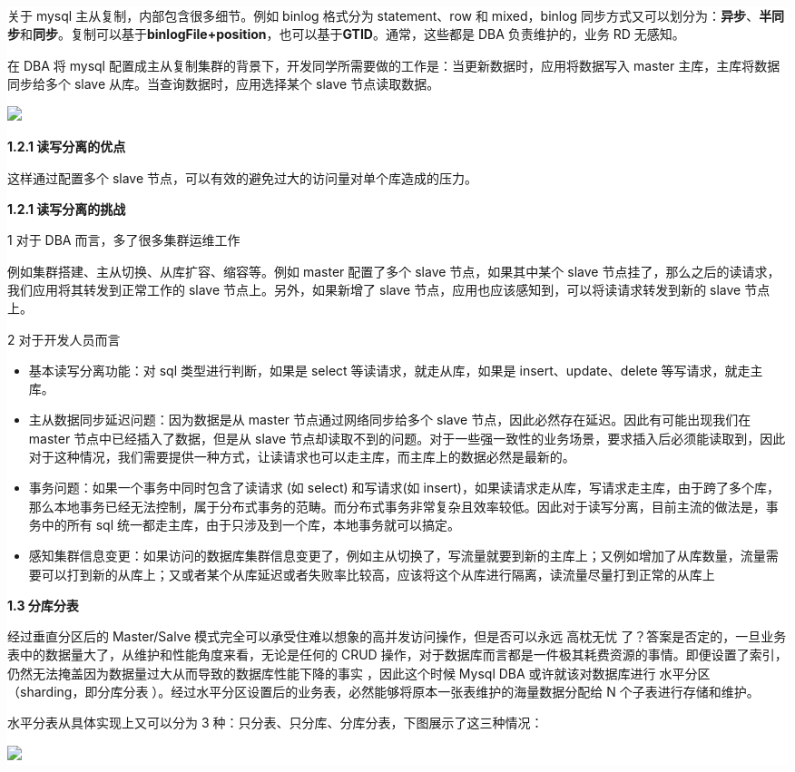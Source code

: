   

关于 mysql 主从复制，内部包含很多细节。例如 binlog 格式分为 statement、row 和 mixed，binlog 同步方式又可以划分为：**异步**、**半同步**和**同步**。复制可以基于**binlogFile+position**，也可以基于**GTID**。通常，这些都是 DBA 负责维护的，业务 RD 无感知。

  

在 DBA 将 mysql 配置成主从复制集群的背景下，开发同学所需要做的工作是：当更新数据时，应用将数据写入 master 主库，主库将数据同步给多个 slave 从库。当查询数据时，应用选择某个 slave 节点读取数据。

  

![](https://pic3.zhimg.com/v2-1e7f5fc2c2afb868e768c9e92a9a8ec6_b.jpg)

  

**1.2.1 读写分离的优点**

  

这样通过配置多个 slave 节点，可以有效的避免过大的访问量对单个库造成的压力。

  

**1.2.1 读写分离的挑战**

  

1 对于 DBA 而言，多了很多集群运维工作

  

例如集群搭建、主从切换、从库扩容、缩容等。例如 master 配置了多个 slave 节点，如果其中某个 slave 节点挂了，那么之后的读请求，我们应用将其转发到正常工作的 slave 节点上。另外，如果新增了 slave 节点，应用也应该感知到，可以将读请求转发到新的 slave 节点上。

  

2 对于开发人员而言

  

-   基本读写分离功能：对 sql 类型进行判断，如果是 select 等读请求，就走从库，如果是 insert、update、delete 等写请求，就走主库。

-   主从数据同步延迟问题：因为数据是从 master 节点通过网络同步给多个 slave 节点，因此必然存在延迟。因此有可能出现我们在 master 节点中已经插入了数据，但是从 slave 节点却读取不到的问题。对于一些强一致性的业务场景，要求插入后必须能读取到，因此对于这种情况，我们需要提供一种方式，让读请求也可以走主库，而主库上的数据必然是最新的。

-   事务问题：如果一个事务中同时包含了读请求 (如 select) 和写请求(如 insert)，如果读请求走从库，写请求走主库，由于跨了多个库，那么本地事务已经无法控制，属于分布式事务的范畴。而分布式事务非常复杂且效率较低。因此对于读写分离，目前主流的做法是，事务中的所有 sql 统一都走主库，由于只涉及到一个库，本地事务就可以搞定。

-   感知集群信息变更：如果访问的数据库集群信息变更了，例如主从切换了，写流量就要到新的主库上；又例如增加了从库数量，流量需要可以打到新的从库上；又或者某个从库延迟或者失败率比较高，应该将这个从库进行隔离，读流量尽量打到正常的从库上

  

**1.3 分库分表**

  

经过垂直分区后的 Master/Salve 模式完全可以承受住难以想象的高并发访问操作，但是否可以永远 高枕无忧 了？答案是否定的，一旦业务表中的数据量大了，从维护和性能角度来看，无论是任何的 CRUD 操作，对于数据库而言都是一件极其耗费资源的事情。即便设置了索引， 仍然无法掩盖因为数据量过大从而导致的数据库性能下降的事实 ，因此这个时候 Mysql DBA 或许就该对数据库进行 水平分区 （sharding，即分库分表 ）。经过水平分区设置后的业务表，必然能够将原本一张表维护的海量数据分配给 N 个子表进行存储和维护。

  

水平分表从具体实现上又可以分为 3 种：只分表、只分库、分库分表，下图展示了这三种情况：

  

![](https://pic4.zhimg.com/v2-cab3d439d89d115523c692d0237bfeef_b.jpg)
